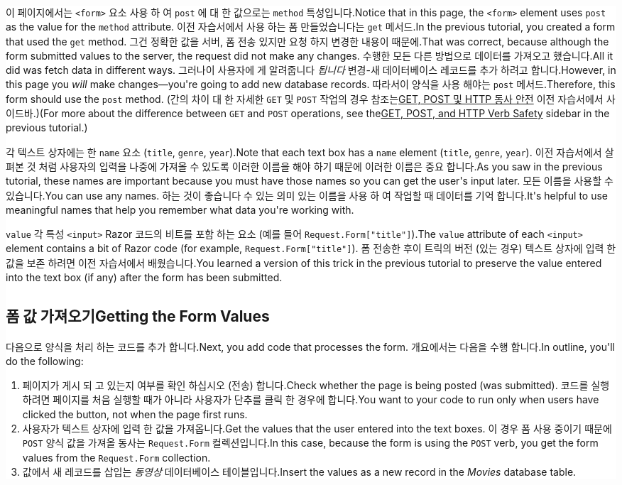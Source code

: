 <span data-ttu-id="ac7c9-135">이 페이지에서는 `<form>` 요소 사용 하 여 `post` 에 대 한 값으로는 `method` 특성입니다.</span><span class="sxs-lookup"><span data-stu-id="ac7c9-135">Notice that in this page, the `<form>` element uses `post` as the value for the `method` attribute.</span></span> <span data-ttu-id="ac7c9-136">이전 자습서에서 사용 하는 폼 만들었습니다는 `get` 메서드.</span><span class="sxs-lookup"><span data-stu-id="ac7c9-136">In the previous tutorial, you created a form that used the `get` method.</span></span> <span data-ttu-id="ac7c9-137">그건 정확한 값을 서버, 폼 전송 있지만 요청 하지 변경한 내용이 때문에.</span><span class="sxs-lookup"><span data-stu-id="ac7c9-137">That was correct, because although the form submitted values to the server, the request did not make any changes.</span></span> <span data-ttu-id="ac7c9-138">수행한 모든 다른 방법으로 데이터를 가져오고 했습니다.</span><span class="sxs-lookup"><span data-stu-id="ac7c9-138">All it did was fetch data in different ways.</span></span> <span data-ttu-id="ac7c9-139">그러나이 사용자에 게 알려줍니다 *됩니다* 변경-새 데이터베이스 레코드를 추가 하려고 합니다.</span><span class="sxs-lookup"><span data-stu-id="ac7c9-139">However, in this page you *will* make changes—you're going to add new database records.</span></span> <span data-ttu-id="ac7c9-140">따라서이 양식을 사용 해야는 `post` 메서드.</span><span class="sxs-lookup"><span data-stu-id="ac7c9-140">Therefore, this form should use the `post` method.</span></span> <span data-ttu-id="ac7c9-141">(간의 차이 대 한 자세한 `GET` 및 `POST` 작업의 경우 참조는[GET, POST 및 HTTP 동사 안전](https://go.microsoft.com/fwlink/?LinkId=251581#GET,_POST,_and_HTTP_Verb_Safety) 이전 자습서에서 사이드바.)</span><span class="sxs-lookup"><span data-stu-id="ac7c9-141">(For more about the difference between `GET` and `POST` operations, see the[GET, POST, and HTTP Verb Safety](https://go.microsoft.com/fwlink/?LinkId=251581#GET,_POST,_and_HTTP_Verb_Safety) sidebar in the previous tutorial.)</span></span>

<span data-ttu-id="ac7c9-142">각 텍스트 상자에는 한 `name` 요소 (`title`, `genre`, `year`).</span><span class="sxs-lookup"><span data-stu-id="ac7c9-142">Note that each text box has a `name` element (`title`, `genre`, `year`).</span></span> <span data-ttu-id="ac7c9-143">이전 자습서에서 살펴본 것 처럼 사용자의 입력을 나중에 가져올 수 있도록 이러한 이름을 해야 하기 때문에 이러한 이름은 중요 합니다.</span><span class="sxs-lookup"><span data-stu-id="ac7c9-143">As you saw in the previous tutorial, these names are important because you must have those names so you can get the user's input later.</span></span> <span data-ttu-id="ac7c9-144">모든 이름을 사용할 수 있습니다.</span><span class="sxs-lookup"><span data-stu-id="ac7c9-144">You can use any names.</span></span> <span data-ttu-id="ac7c9-145">하는 것이 좋습니다 수 있는 의미 있는 이름을 사용 하 여 작업할 때 데이터를 기억 합니다.</span><span class="sxs-lookup"><span data-stu-id="ac7c9-145">It's helpful to use meaningful names that help you remember what data you're working with.</span></span>

<span data-ttu-id="ac7c9-146">`value` 각 특성 `<input>` Razor 코드의 비트를 포함 하는 요소 (예를 들어 `Request.Form["title"]`).</span><span class="sxs-lookup"><span data-stu-id="ac7c9-146">The `value` attribute of each `<input>` element contains a bit of Razor code (for example, `Request.Form["title"]`).</span></span> <span data-ttu-id="ac7c9-147">폼 전송한 후이 트릭의 버전 (있는 경우) 텍스트 상자에 입력 한 값을 보존 하려면 이전 자습서에서 배웠습니다.</span><span class="sxs-lookup"><span data-stu-id="ac7c9-147">You learned a version of this trick in the previous tutorial to preserve the value entered into the text box (if any) after the form has been submitted.</span></span>

## <a name="getting-the-form-values"></a><span data-ttu-id="ac7c9-148">폼 값 가져오기</span><span class="sxs-lookup"><span data-stu-id="ac7c9-148">Getting the Form Values</span></span>

<span data-ttu-id="ac7c9-149">다음으로 양식을 처리 하는 코드를 추가 합니다.</span><span class="sxs-lookup"><span data-stu-id="ac7c9-149">Next, you add code that processes the form.</span></span> <span data-ttu-id="ac7c9-150">개요에서는 다음을 수행 합니다.</span><span class="sxs-lookup"><span data-stu-id="ac7c9-150">In outline, you'll do the following:</span></span>

1. <span data-ttu-id="ac7c9-151">페이지가 게시 되 고 있는지 여부를 확인 하십시오 (전송) 합니다.</span><span class="sxs-lookup"><span data-stu-id="ac7c9-151">Check whether the page is being posted (was submitted).</span></span> <span data-ttu-id="ac7c9-152">코드를 실행 하려면 페이지를 처음 실행할 때가 아니라 사용자가 단추를 클릭 한 경우에 합니다.</span><span class="sxs-lookup"><span data-stu-id="ac7c9-152">You want to your code to run only when users have clicked the button, not when the page first runs.</span></span>
2. <span data-ttu-id="ac7c9-153">사용자가 텍스트 상자에 입력 한 값을 가져옵니다.</span><span class="sxs-lookup"><span data-stu-id="ac7c9-153">Get the values that the user entered into the text boxes.</span></span> <span data-ttu-id="ac7c9-154">이 경우 폼 사용 중이기 때문에 `POST` 양식 값을 가져올 동사는 `Request.Form` 컬렉션입니다.</span><span class="sxs-lookup"><span data-stu-id="ac7c9-154">In this case, because the form is using the `POST` verb, you get the form values from the `Request.Form` collection.</span></span>
3. <span data-ttu-id="ac7c9-155">값에서 새 레코드를 삽입는 *동영상* 데이터베이스 테이블입니다.</span><span class="sxs-lookup"><span data-stu-id="ac7c9-155">Insert the values as a new record in the *Movies* database table.</span></span>
